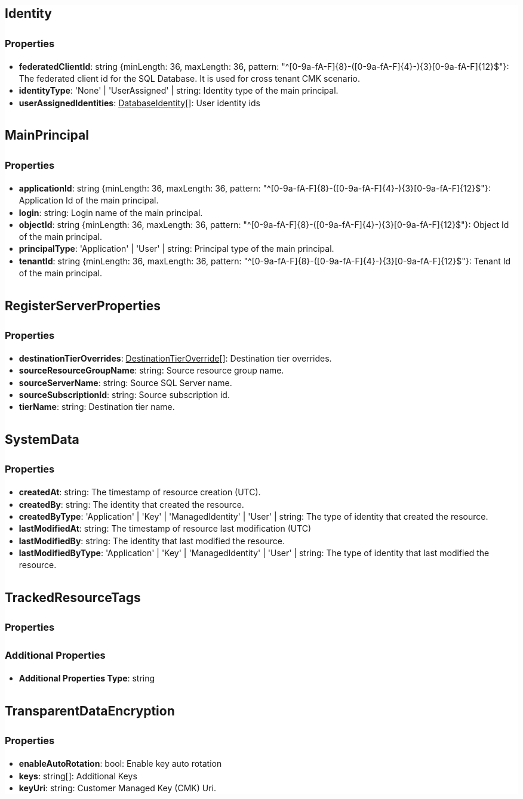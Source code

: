 ## Identity
### Properties
* **federatedClientId**: string {minLength: 36, maxLength: 36, pattern: "^[0-9a-fA-F]{8}-([0-9a-fA-F]{4}-){3}[0-9a-fA-F]{12}$"}: The federated client id for the SQL Database. It is used for cross tenant CMK scenario.
* **identityType**: 'None' | 'UserAssigned' | string: Identity type of the main principal.
* **userAssignedIdentities**: [DatabaseIdentity](#databaseidentity)[]: User identity ids

## MainPrincipal
### Properties
* **applicationId**: string {minLength: 36, maxLength: 36, pattern: "^[0-9a-fA-F]{8}-([0-9a-fA-F]{4}-){3}[0-9a-fA-F]{12}$"}: Application Id of the main principal.
* **login**: string: Login name of the main principal.
* **objectId**: string {minLength: 36, maxLength: 36, pattern: "^[0-9a-fA-F]{8}-([0-9a-fA-F]{4}-){3}[0-9a-fA-F]{12}$"}: Object Id of the main principal.
* **principalType**: 'Application' | 'User' | string: Principal type of the main principal.
* **tenantId**: string {minLength: 36, maxLength: 36, pattern: "^[0-9a-fA-F]{8}-([0-9a-fA-F]{4}-){3}[0-9a-fA-F]{12}$"}: Tenant Id of the main principal.

## RegisterServerProperties
### Properties
* **destinationTierOverrides**: [DestinationTierOverride](#destinationtieroverride)[]: Destination tier overrides.
* **sourceResourceGroupName**: string: Source resource group name.
* **sourceServerName**: string: Source SQL Server name.
* **sourceSubscriptionId**: string: Source subscription id.
* **tierName**: string: Destination tier name.

## SystemData
### Properties
* **createdAt**: string: The timestamp of resource creation (UTC).
* **createdBy**: string: The identity that created the resource.
* **createdByType**: 'Application' | 'Key' | 'ManagedIdentity' | 'User' | string: The type of identity that created the resource.
* **lastModifiedAt**: string: The timestamp of resource last modification (UTC)
* **lastModifiedBy**: string: The identity that last modified the resource.
* **lastModifiedByType**: 'Application' | 'Key' | 'ManagedIdentity' | 'User' | string: The type of identity that last modified the resource.

## TrackedResourceTags
### Properties
### Additional Properties
* **Additional Properties Type**: string

## TransparentDataEncryption
### Properties
* **enableAutoRotation**: bool: Enable key auto rotation
* **keys**: string[]: Additional Keys
* **keyUri**: string: Customer Managed Key (CMK) Uri.

